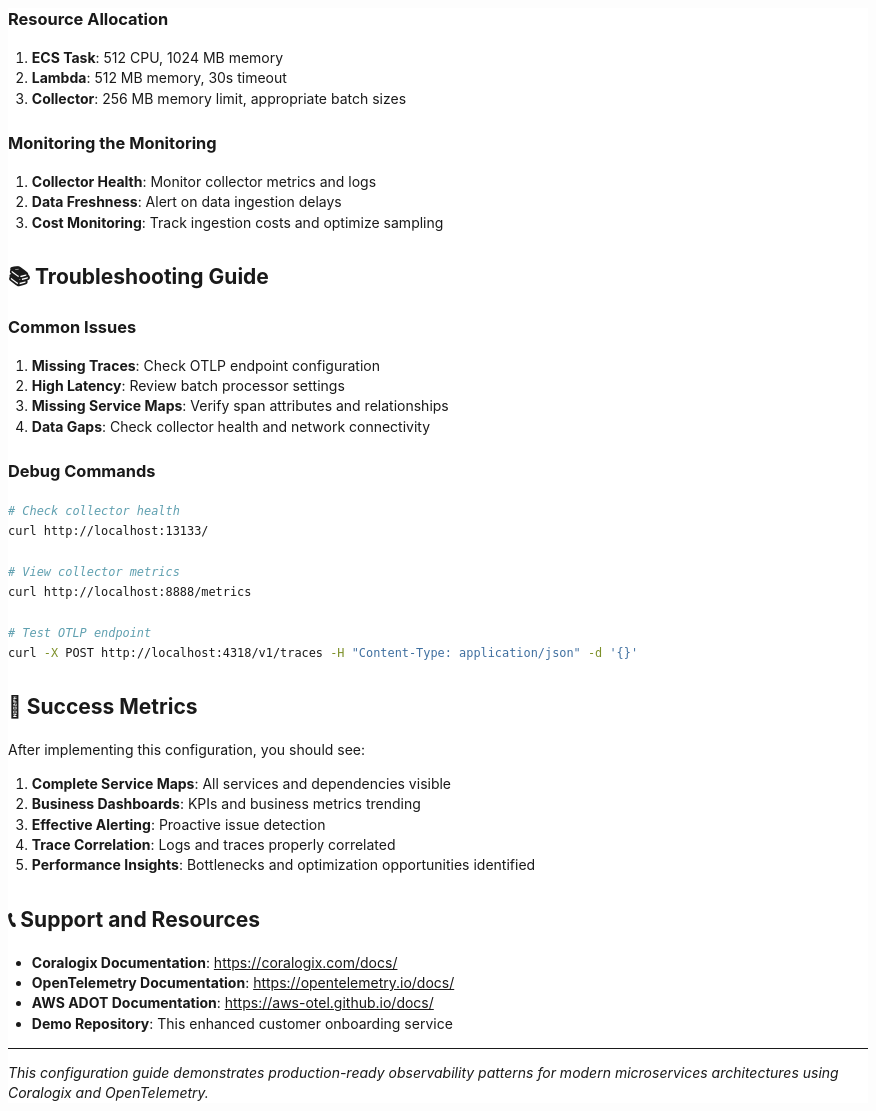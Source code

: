 ### Resource Allocation

1. **ECS Task**: 512 CPU, 1024 MB memory
2. **Lambda**: 512 MB memory, 30s timeout
3. **Collector**: 256 MB memory limit, appropriate batch sizes

### Monitoring the Monitoring

1. **Collector Health**: Monitor collector metrics and logs
2. **Data Freshness**: Alert on data ingestion delays
3. **Cost Monitoring**: Track ingestion costs and optimize sampling

## 📚 Troubleshooting Guide

### Common Issues

1. **Missing Traces**: Check OTLP endpoint configuration
2. **High Latency**: Review batch processor settings
3. **Missing Service Maps**: Verify span attributes and relationships
4. **Data Gaps**: Check collector health and network connectivity

### Debug Commands

```bash
# Check collector health
curl http://localhost:13133/

# View collector metrics
curl http://localhost:8888/metrics

# Test OTLP endpoint
curl -X POST http://localhost:4318/v1/traces -H "Content-Type: application/json" -d '{}'
```

## 🎯 Success Metrics

After implementing this configuration, you should see:

1. **Complete Service Maps**: All services and dependencies visible
2. **Business Dashboards**: KPIs and business metrics trending
3. **Effective Alerting**: Proactive issue detection
4. **Trace Correlation**: Logs and traces properly correlated
5. **Performance Insights**: Bottlenecks and optimization opportunities identified

## 📞 Support and Resources

- **Coralogix Documentation**: https://coralogix.com/docs/
- **OpenTelemetry Documentation**: https://opentelemetry.io/docs/
- **AWS ADOT Documentation**: https://aws-otel.github.io/docs/
- **Demo Repository**: This enhanced customer onboarding service

---

*This configuration guide demonstrates production-ready observability patterns for modern microservices architectures using Coralogix and OpenTelemetry.*
